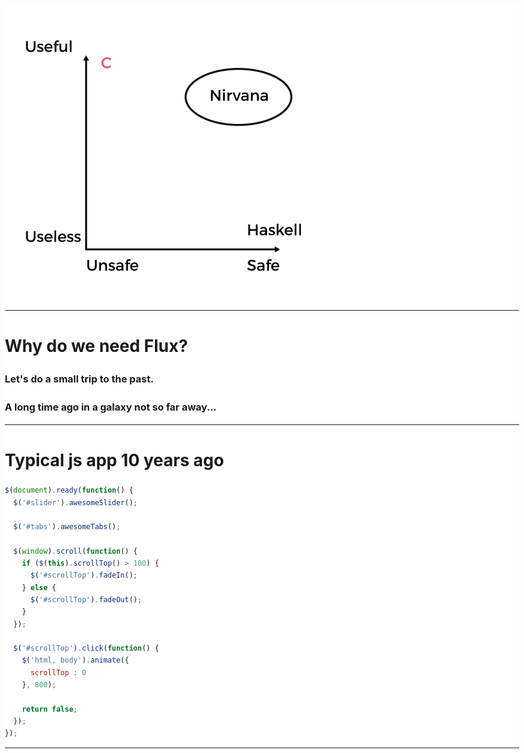 ![](/assets/images/react/flux/haskell_vs_c.png)

---
# Why do we need Flux?
### Let's do a small trip to the past.
### A long time ago in a galaxy not so far away...

---
# Typical js app 10 years ago
```javascript
$(document).ready(function() {
  $('#slider').awesomeSlider();

  $('#tabs').awesomeTabs();

  $(window).scroll(function() {
    if ($(this).scrollTop() > 100) {
      $('#scrollTop').fadeIn();
    } else {
      $('#scrollTop').fadeOut();
    }
  });

  $('#scrollTop').click(function() {
    $('html, body').animate({
      scrollTop : 0
    }, 800);

    return false;
  });
});
```

---